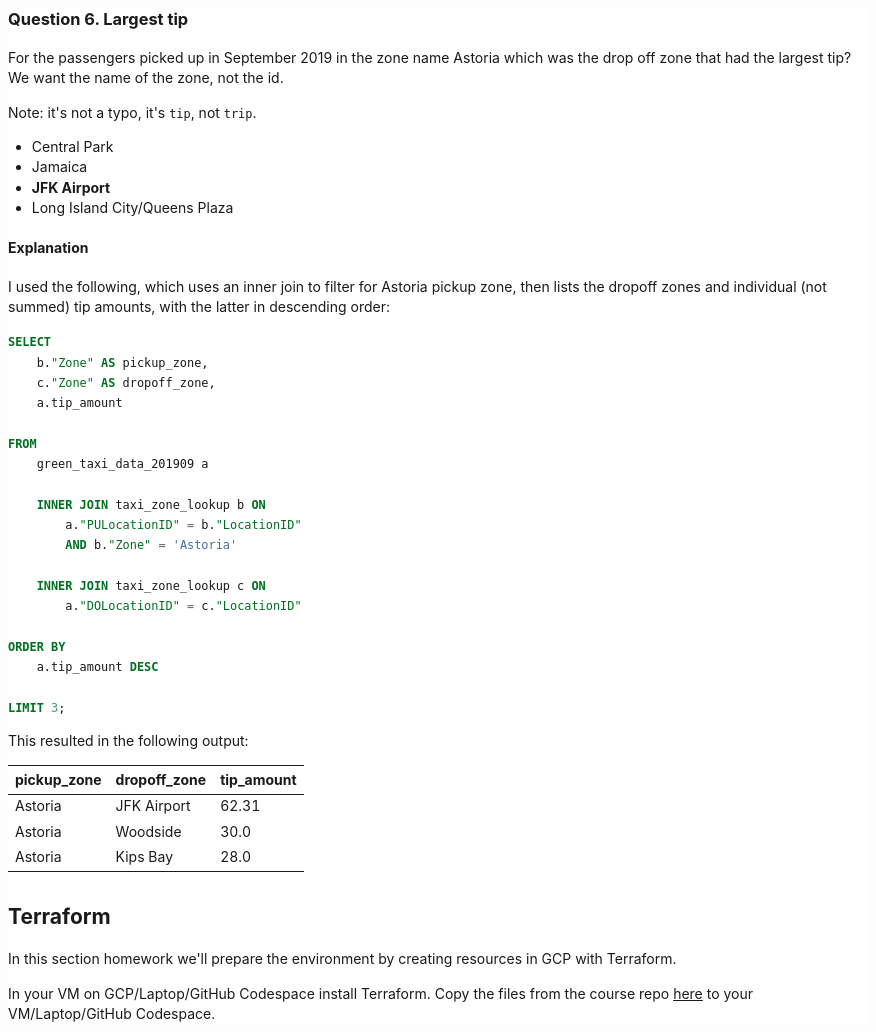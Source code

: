 ### Question 6. Largest tip

For the passengers picked up in September 2019 in the zone name Astoria which was the drop off zone that had the largest tip? We want the name of the zone, not the id.

Note: it's not a typo, it's `tip`, not `trip`.

- Central Park
- Jamaica
- **JFK Airport**
- Long Island City/Queens Plaza

#### Explanation

I used the following, which uses an inner join to filter for Astoria pickup zone, then lists the dropoff zones and individual (not summed) tip amounts, with the latter in descending order:

```sql
SELECT
    b."Zone" AS pickup_zone,
    c."Zone" AS dropoff_zone,
    a.tip_amount

FROM
    green_taxi_data_201909 a

    INNER JOIN taxi_zone_lookup b ON
        a."PULocationID" = b."LocationID"
        AND b."Zone" = 'Astoria'

    INNER JOIN taxi_zone_lookup c ON
        a."DOLocationID" = c."LocationID"

ORDER BY
    a.tip_amount DESC

LIMIT 3;
```

This resulted in the following output:

|pickup_zone|dropoff_zone|tip_amount|
|---|---|---|
|Astoria|JFK Airport|62.31|
|Astoria|Woodside|30.0|
|Astoria|Kips Bay|28.0|

## Terraform

In this section homework we'll prepare the environment by creating resources in GCP with Terraform.

In your VM on GCP/Laptop/GitHub Codespace install Terraform. Copy the files from the course repo [here](https://github.com/DataTalksClub/data-engineering-zoomcamp/tree/main/week_1_basics_n_setup/1_terraform_gcp/terraform) to your VM/Laptop/GitHub Codespace.
